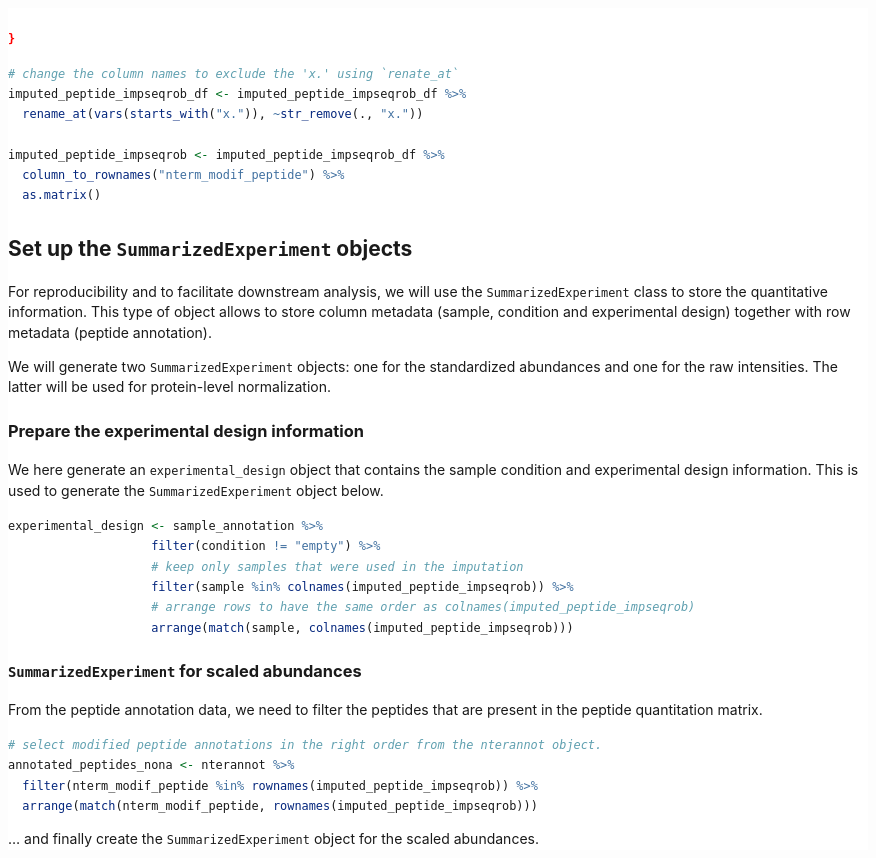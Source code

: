 ``` r

}
```

``` r
# change the column names to exclude the 'x.' using `renate_at`
imputed_peptide_impseqrob_df <- imputed_peptide_impseqrob_df %>%
  rename_at(vars(starts_with("x.")), ~str_remove(., "x.")) 

imputed_peptide_impseqrob <- imputed_peptide_impseqrob_df %>%
  column_to_rownames("nterm_modif_peptide") %>%
  as.matrix()
```

## Set up the `SummarizedExperiment` objects

For reproducibility and to facilitate downstream analysis, we will use
the `SummarizedExperiment` class to store the quantitative information.
This type of object allows to store column metadata (sample, condition
and experimental design) together with row metadata (peptide
annotation).

We will generate two `SummarizedExperiment` objects: one for the
standardized abundances and one for the raw intensities. The latter will
be used for protein-level normalization.

### Prepare the experimental design information

We here generate an `experimental_design` object that contains the
sample condition and experimental design information. This is used to
generate the `SummarizedExperiment` object below.

``` r
experimental_design <- sample_annotation %>% 
                    filter(condition != "empty") %>% 
                    # keep only samples that were used in the imputation
                    filter(sample %in% colnames(imputed_peptide_impseqrob)) %>%
                    # arrange rows to have the same order as colnames(imputed_peptide_impseqrob)
                    arrange(match(sample, colnames(imputed_peptide_impseqrob)))         
```

### `SummarizedExperiment` for scaled abundances

From the peptide annotation data, we need to filter the peptides that
are present in the peptide quantitation matrix.

``` r
# select modified peptide annotations in the right order from the nterannot object.
annotated_peptides_nona <- nterannot %>%
  filter(nterm_modif_peptide %in% rownames(imputed_peptide_impseqrob)) %>%
  arrange(match(nterm_modif_peptide, rownames(imputed_peptide_impseqrob)))
```

… and finally create the `SummarizedExperiment` object for the scaled
abundances.

